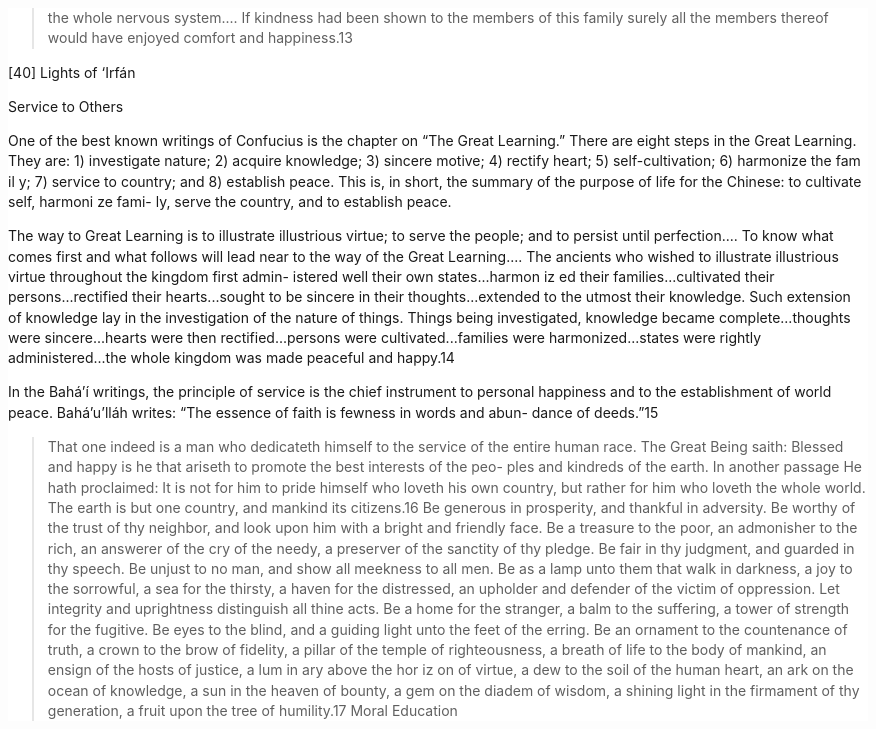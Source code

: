 > the whole nervous system.... If kindness had been shown to the members of this family surely
> all the members thereof would have enjoyed comfort and happiness.13

\[40\] Lights of ‘Irfán

Service to Others

One of the best known writings of Confucius is the chapter on “The Great Learning.” There are eight
steps in the Great Learning. They are: 1) investigate nature; 2) acquire knowledge; 3) sincere motive; 4)
rectify heart; 5) self-cultivation; 6) harmonize the fam il y; 7) service to country; and 8) establish peace.
This is, in short, the summary of the purpose of life for the Chinese: to cultivate self, harmoni ze fami-
ly, serve the country, and to establish peace.

The way to Great Learning is to illustrate illustrious virtue; to serve the people; and to persist until
perfection.... To know what comes first and what follows will lead near to the way of the Great
Learning.... The ancients who wished to illustrate illustrious virtue throughout the kingdom first admin-
istered well their own states...harmon iz ed their families...cultivated their persons...rectified their
hearts...sought to be sincere in their thoughts...extended to the utmost their knowledge. Such extension
of knowledge lay in the investigation of the nature of things. Things being investigated, knowledge
became complete...thoughts were sincere...hearts were then rectified...persons were cultivated...families
were harmonized...states were rightly administered...the whole kingdom was made peaceful and happy.14

In the Bahá’í writings, the principle of service is the chief instrument to personal happiness and to
the establishment of world peace. Bahá’u’lláh writes: “The essence of faith is fewness in words and abun-
dance of deeds.”15

> That one indeed is a man who dedicateth himself to the service of the entire human race. The
> Great Being saith: Blessed and happy is he that ariseth to promote the best interests of the peo-
> ples and kindreds of the earth. In another passage He hath proclaimed: It is not for him to
> pride himself who loveth his own country, but rather for him who loveth the whole world. The
> earth is but one country, and mankind its citizens.16
> Be generous in prosperity, and thankful in adversity. Be worthy of the trust of thy neighbor,
> and look upon him with a bright and friendly face. Be a treasure to the poor, an admonisher
> to the rich, an answerer of the cry of the needy, a preserver of the sanctity of thy pledge. Be
> fair in thy judgment, and guarded in thy speech. Be unjust to no man, and show all meekness
> to all men. Be as a lamp unto them that walk in darkness, a joy to the sorrowful, a sea for the
> thirsty, a haven for the distressed, an upholder and defender of the victim of oppression. Let
> integrity and uprightness distinguish all thine acts. Be a home for the stranger, a balm to the
> suffering, a tower of strength for the fugitive. Be eyes to the blind, and a guiding light unto
> the feet of the erring. Be an ornament to the countenance of truth, a crown to the brow of
> fidelity, a pillar of the temple of righteousness, a breath of life to the body of mankind, an
> ensign of the hosts of justice, a lum in ary above the hor iz on of virtue, a dew to the soil of the
> human heart, an ark on the ocean of knowledge, a sun in the heaven of bounty, a gem on the
> diadem of wisdom, a shining light in the firmament of thy generation, a fruit upon the tree
> of humility.17
Moral Education
